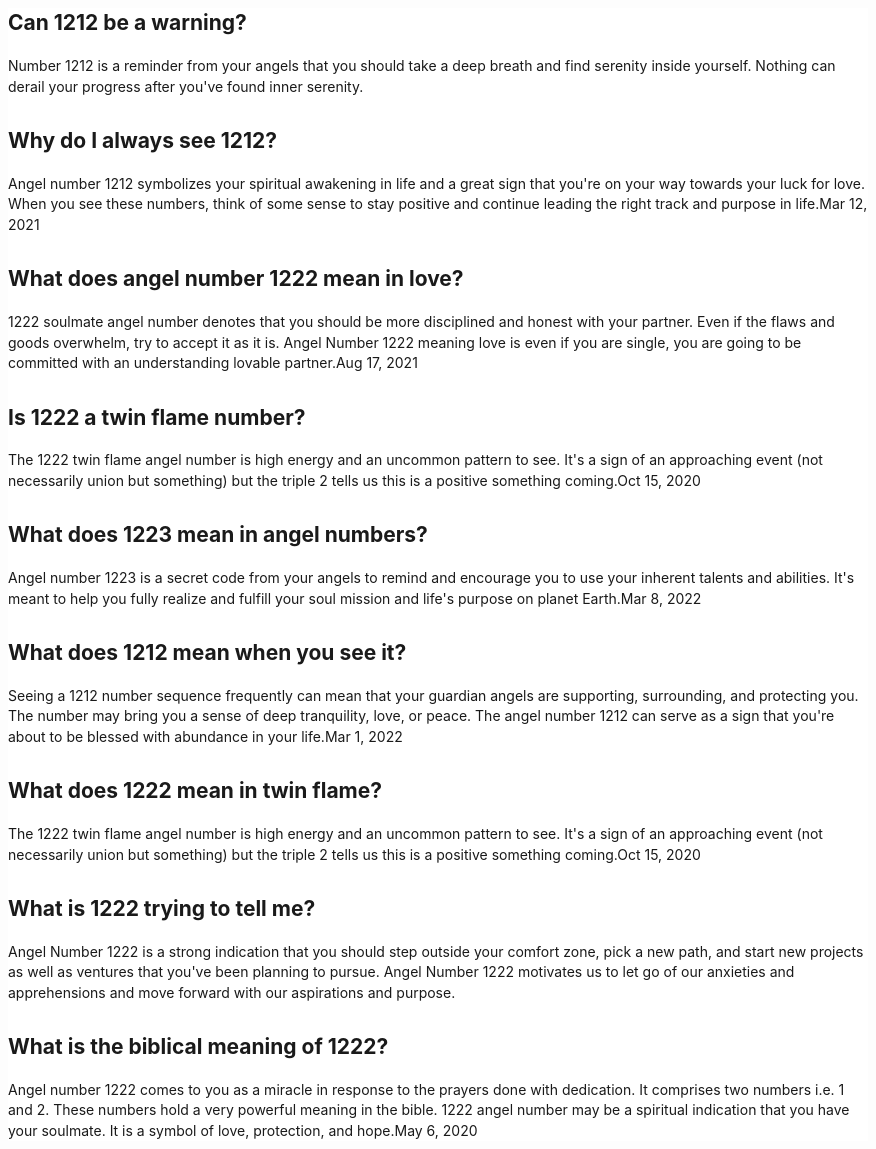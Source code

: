 ## Can 1212 be a warning?
Number 1212 is a reminder from your angels that you should take a deep breath and find serenity inside yourself. Nothing can derail your progress after you've found inner serenity.

## Why do I always see 1212?
Angel number 1212 symbolizes your spiritual awakening in life and a great sign that you're on your way towards your luck for love. When you see these numbers, think of some sense to stay positive and continue leading the right track and purpose in life.Mar 12, 2021

## What does angel number 1222 mean in love?
1222 soulmate angel number denotes that you should be more disciplined and honest with your partner. Even if the flaws and goods overwhelm, try to accept it as it is. Angel Number 1222 meaning love is even if you are single, you are going to be committed with an understanding lovable partner.Aug 17, 2021

## Is 1222 a twin flame number?
The 1222 twin flame angel number is high energy and an uncommon pattern to see. It's a sign of an approaching event (not necessarily union but something) but the triple 2 tells us this is a positive something coming.Oct 15, 2020

## What does 1223 mean in angel numbers?
Angel number 1223 is a secret code from your angels to remind and encourage you to use your inherent talents and abilities. It's meant to help you fully realize and fulfill your soul mission and life's purpose on planet Earth.Mar 8, 2022

## What does 1212 mean when you see it?
Seeing a 1212 number sequence frequently can mean that your guardian angels are supporting, surrounding, and protecting you. The number may bring you a sense of deep tranquility, love, or peace. The angel number 1212 can serve as a sign that you're about to be blessed with abundance in your life.Mar 1, 2022

## What does 1222 mean in twin flame?
The 1222 twin flame angel number is high energy and an uncommon pattern to see. It's a sign of an approaching event (not necessarily union but something) but the triple 2 tells us this is a positive something coming.Oct 15, 2020

## What is 1222 trying to tell me?
Angel Number 1222 is a strong indication that you should step outside your comfort zone, pick a new path, and start new projects as well as ventures that you've been planning to pursue. Angel Number 1222 motivates us to let go of our anxieties and apprehensions and move forward with our aspirations and purpose.

## What is the biblical meaning of 1222?
Angel number 1222 comes to you as a miracle in response to the prayers done with dedication. It comprises two numbers i.e. 1 and 2. These numbers hold a very powerful meaning in the bible. 1222 angel number may be a spiritual indication that you have your soulmate. It is a symbol of love, protection, and hope.May 6, 2020
